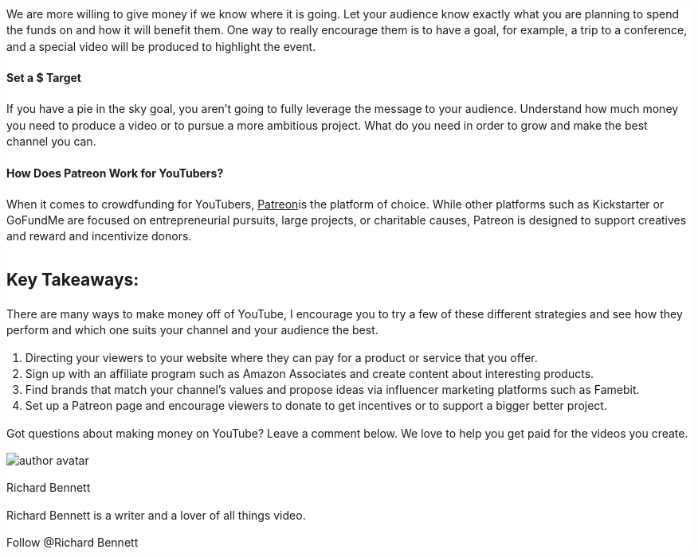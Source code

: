 We are more willing to give money if we know where it is going. Let your audience know exactly what you are planning to spend the funds on and how it will benefit them. One way to really encourage them is to have a goal, for example, a trip to a conference, and a special video will be produced to highlight the event.

#### **Set a $ Target**

If you have a pie in the sky goal, you aren’t going to fully leverage the message to your audience. Understand how much money you need to produce a video or to pursue a more ambitious project. What do you need in order to grow and make the best channel you can.

#### **How Does Patreon Work for YouTubers?**

When it comes to crowdfunding for YouTubers, [Patreon](https://www.patreon.com/)is the platform of choice. While other platforms such as Kickstarter or GoFundMe are focused on entrepreneurial pursuits, large projects, or charitable causes, Patreon is designed to support creatives and reward and incentivize donors.

## **Key Takeaways:**

There are many ways to make money off of YouTube, I encourage you to try a few of these different strategies and see how they perform and which one suits your channel and your audience the best.

1. Directing your viewers to your website where they can pay for a product or service that you offer.
2. Sign up with an affiliate program such as Amazon Associates and create content about interesting products.
3. Find brands that match your channel’s values and propose ideas via influencer marketing platforms such as Famebit.
4. Set up a Patreon page and encourage viewers to donate to get incentives or to support a bigger better project.

Got questions about making money on YouTube? Leave a comment below. We love to help you get paid for the videos you create.

![author avatar](https://images.wondershare.com/filmora/article-images/richard-bennett.jpg)

Richard Bennett

Richard Bennett is a writer and a lover of all things video.

Follow @Richard Bennett

<ins class="adsbygoogle"
     style="display:block"
     data-ad-format="autorelaxed"
     data-ad-client="ca-pub-7571918770474297"
     data-ad-slot="1223367746"></ins>

<ins class="adsbygoogle"
     style="display:block"
     data-ad-client="ca-pub-7571918770474297"
     data-ad-slot="8358498916"
     data-ad-format="auto"
     data-full-width-responsive="true"></ins>

